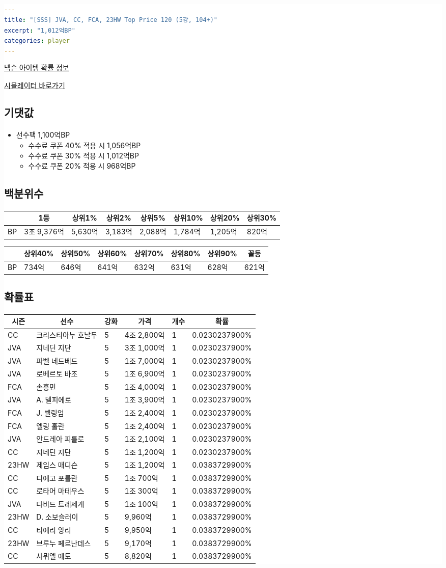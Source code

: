 ```yaml
---
title: "[SSS] JVA, CC, FCA, 23HW Top Price 120 (5강, 104+)"
excerpt: "1,012억BP"
categories: player
---
```

[넥슨 아이템 확률 정보](http://iteminfo.nexon.com/probability/fco?sn=7953)

[시뮬레이터 바로가기](/simulator/7953)
## 기댓값
- 선수팩 1,100억BP
  - 수수료 쿠폰 40% 적용 시 1,056억BP
  - 수수료 쿠폰 30% 적용 시 1,012억BP
  - 수수료 쿠폰 20% 적용 시 968억BP


## 백분위수

||1등|상위1%|상위2%|상위5%|상위10%|상위20%|상위30%|
|---|---|---|---|---|---|---|---|
|BP|3조 9,376억|5,630억|3,183억|2,088억|1,784억|1,205억|820억|

||상위40%|상위50%|상위60%|상위70%|상위80%|상위90%|꼴등|
|---|---|---|---|---|---|---|---|
|BP|734억|646억|641억|632억|631억|628억|621억|


## 확률표

|시즌|선수|강화|가격|개수|확률|
|---|---|---|---|---|---|
|CC|크리스티아누 호날두|5|4조 2,800억|1|0.0230237900%|
|JVA|지네딘 지단|5|3조 1,000억|1|0.0230237900%|
|JVA|파벨 네드베드|5|1조 7,000억|1|0.0230237900%|
|JVA|로베르토 바조|5|1조 6,900억|1|0.0230237900%|
|FCA|손흥민|5|1조 4,000억|1|0.0230237900%|
|JVA|A. 델피에로|5|1조 3,900억|1|0.0230237900%|
|FCA|J. 벨링엄|5|1조 2,400억|1|0.0230237900%|
|FCA|엘링 홀란|5|1조 2,400억|1|0.0230237900%|
|JVA|안드레아 피를로|5|1조 2,100억|1|0.0230237900%|
|CC|지네딘 지단|5|1조 1,200억|1|0.0230237900%|
|23HW|제임스 매디슨|5|1조 1,200억|1|0.0383729900%|
|CC|디에고 포를란|5|1조 700억|1|0.0383729900%|
|CC|로타어 마테우스|5|1조 300억|1|0.0383729900%|
|JVA|다비드 트레제게|5|1조 100억|1|0.0383729900%|
|23HW|D. 소보슬러이|5|9,960억|1|0.0383729900%|
|CC|티에리 앙리|5|9,950억|1|0.0383729900%|
|23HW|브루누 페르난데스|5|9,170억|1|0.0383729900%|
|CC|사뮈엘 에토|5|8,820억|1|0.0383729900%|